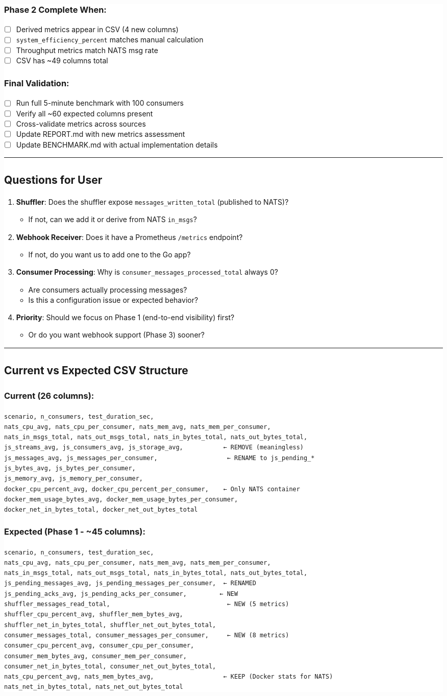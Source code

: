 ### Phase 2 Complete When:
- [ ] Derived metrics appear in CSV (4 new columns)
- [ ] `system_efficiency_percent` matches manual calculation
- [ ] Throughput metrics match NATS msg rate
- [ ] CSV has ~49 columns total

### Final Validation:
- [ ] Run full 5-minute benchmark with 100 consumers
- [ ] Verify all ~60 expected columns present
- [ ] Cross-validate metrics across sources
- [ ] Update REPORT.md with new metrics assessment
- [ ] Update BENCHMARK.md with actual implementation details

---

## Questions for User

1. **Shuffler**: Does the shuffler expose `messages_written_total` (published to NATS)?
   - If not, can we add it or derive from NATS `in_msgs`?

2. **Webhook Receiver**: Does it have a Prometheus `/metrics` endpoint?
   - If not, do you want us to add one to the Go app?

3. **Consumer Processing**: Why is `consumer_messages_processed_total` always 0?
   - Are consumers actually processing messages?
   - Is this a configuration issue or expected behavior?

4. **Priority**: Should we focus on Phase 1 (end-to-end visibility) first?
   - Or do you want webhook support (Phase 3) sooner?

---

## Current vs Expected CSV Structure

### Current (26 columns):
```
scenario, n_consumers, test_duration_sec,
nats_cpu_avg, nats_cpu_per_consumer, nats_mem_avg, nats_mem_per_consumer,
nats_in_msgs_total, nats_out_msgs_total, nats_in_bytes_total, nats_out_bytes_total,
js_streams_avg, js_consumers_avg, js_storage_avg,           ← REMOVE (meaningless)
js_messages_avg, js_messages_per_consumer,                   ← RENAME to js_pending_*
js_bytes_avg, js_bytes_per_consumer,
js_memory_avg, js_memory_per_consumer,
docker_cpu_percent_avg, docker_cpu_percent_per_consumer,    ← Only NATS container
docker_mem_usage_bytes_avg, docker_mem_usage_bytes_per_consumer,
docker_net_in_bytes_total, docker_net_out_bytes_total
```

### Expected (Phase 1 - ~45 columns):
```
scenario, n_consumers, test_duration_sec,
nats_cpu_avg, nats_cpu_per_consumer, nats_mem_avg, nats_mem_per_consumer,
nats_in_msgs_total, nats_out_msgs_total, nats_in_bytes_total, nats_out_bytes_total,
js_pending_messages_avg, js_pending_messages_per_consumer,  ← RENAMED
js_pending_acks_avg, js_pending_acks_per_consumer,         ← NEW
shuffler_messages_read_total,                                ← NEW (5 metrics)
shuffler_cpu_percent_avg, shuffler_mem_bytes_avg,
shuffler_net_in_bytes_total, shuffler_net_out_bytes_total,
consumer_messages_total, consumer_messages_per_consumer,     ← NEW (8 metrics)
consumer_cpu_percent_avg, consumer_cpu_per_consumer,
consumer_mem_bytes_avg, consumer_mem_per_consumer,
consumer_net_in_bytes_total, consumer_net_out_bytes_total,
nats_cpu_percent_avg, nats_mem_bytes_avg,                   ← KEEP (Docker stats for NATS)
nats_net_in_bytes_total, nats_net_out_bytes_total
```